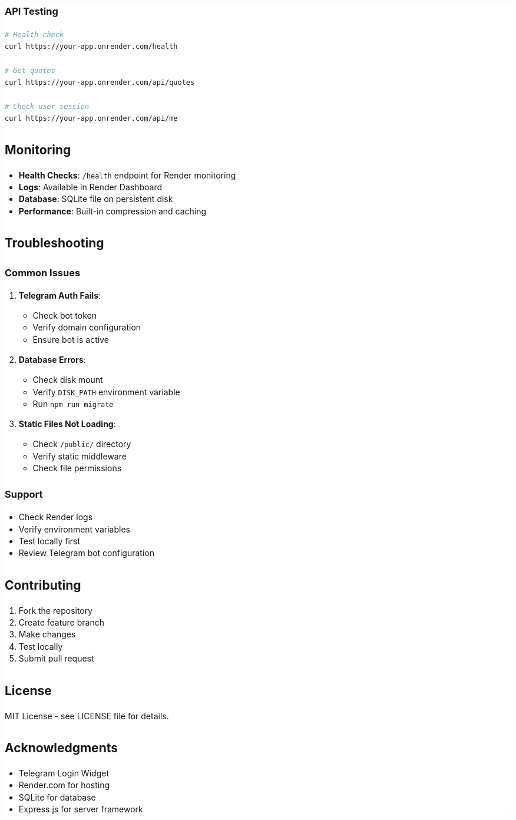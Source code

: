### API Testing
```bash
# Health check
curl https://your-app.onrender.com/health

# Get quotes
curl https://your-app.onrender.com/api/quotes

# Check user session
curl https://your-app.onrender.com/api/me
```

## Monitoring

- **Health Checks**: `/health` endpoint for Render monitoring
- **Logs**: Available in Render Dashboard
- **Database**: SQLite file on persistent disk
- **Performance**: Built-in compression and caching

## Troubleshooting

### Common Issues

1. **Telegram Auth Fails**:
   - Check bot token
   - Verify domain configuration
   - Ensure bot is active

2. **Database Errors**:
   - Check disk mount
   - Verify `DISK_PATH` environment variable
   - Run `npm run migrate`

3. **Static Files Not Loading**:
   - Check `/public/` directory
   - Verify static middleware
   - Check file permissions

### Support
- Check Render logs
- Verify environment variables
- Test locally first
- Review Telegram bot configuration

## Contributing

1. Fork the repository
2. Create feature branch
3. Make changes
4. Test locally
5. Submit pull request

## License

MIT License - see LICENSE file for details.

## Acknowledgments

- Telegram Login Widget
- Render.com for hosting
- SQLite for database
- Express.js for server framework 
